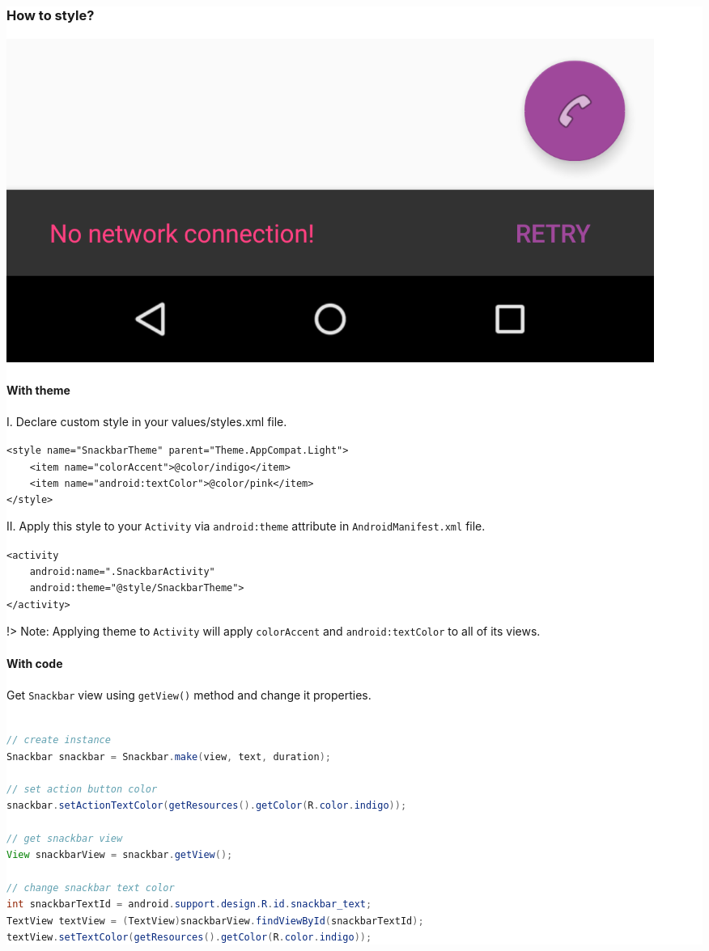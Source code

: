 ### How to style?

![](_images/snack-bar-3.png)

#### With theme

I. Declare custom style in your values/styles.xml file.

```
<style name="SnackbarTheme" parent="Theme.AppCompat.Light">
    <item name="colorAccent">@color/indigo</item>
    <item name="android:textColor">@color/pink</item>
</style>
```

II. Apply this style to your `Activity` via `android:theme` attribute in `AndroidManifest.xml` file.

```
<activity
    android:name=".SnackbarActivity"
    android:theme="@style/SnackbarTheme">
</activity>
```

!> Note: Applying theme to `Activity` will apply `colorAccent` and `android:textColor` to all of its views.

#### With code

Get `Snackbar` view using `getView()` method and change it properties.

```java

// create instance
Snackbar snackbar = Snackbar.make(view, text, duration);

// set action button color
snackbar.setActionTextColor(getResources().getColor(R.color.indigo));

// get snackbar view
View snackbarView = snackbar.getView();

// change snackbar text color
int snackbarTextId = android.support.design.R.id.snackbar_text;
TextView textView = (TextView)snackbarView.findViewById(snackbarTextId);
textView.setTextColor(getResources().getColor(R.color.indigo));
```